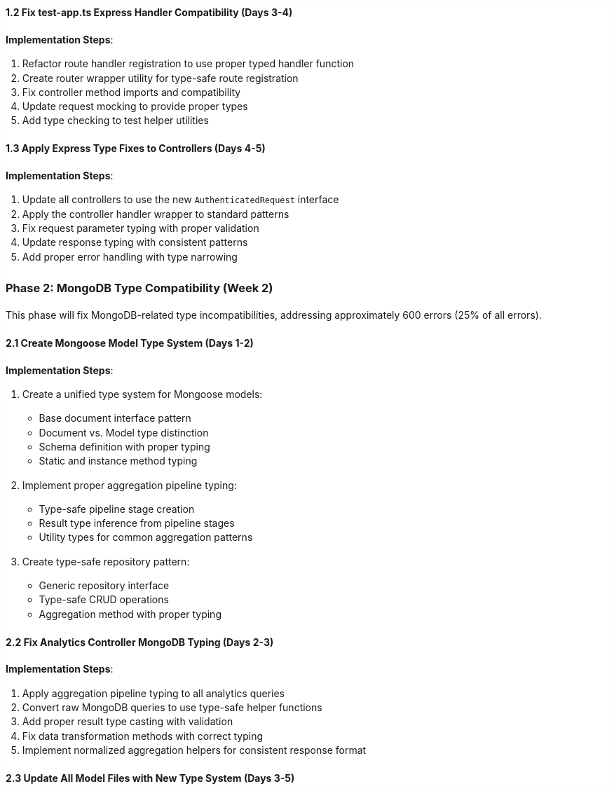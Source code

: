 #### 1.2 Fix test-app.ts Express Handler Compatibility (Days 3-4)

**Implementation Steps**:
1. Refactor route handler registration to use proper typed handler function
2. Create router wrapper utility for type-safe route registration
3. Fix controller method imports and compatibility
4. Update request mocking to provide proper types
5. Add type checking to test helper utilities

#### 1.3 Apply Express Type Fixes to Controllers (Days 4-5)

**Implementation Steps**:
1. Update all controllers to use the new `AuthenticatedRequest` interface
2. Apply the controller handler wrapper to standard patterns
3. Fix request parameter typing with proper validation
4. Update response typing with consistent patterns
5. Add proper error handling with type narrowing

### Phase 2: MongoDB Type Compatibility (Week 2)

This phase will fix MongoDB-related type incompatibilities, addressing approximately 600 errors (25% of all errors).

#### 2.1 Create Mongoose Model Type System (Days 1-2)

**Implementation Steps**:
1. Create a unified type system for Mongoose models:
   - Base document interface pattern
   - Document vs. Model type distinction
   - Schema definition with proper typing
   - Static and instance method typing

2. Implement proper aggregation pipeline typing:
   - Type-safe pipeline stage creation
   - Result type inference from pipeline stages
   - Utility types for common aggregation patterns

3. Create type-safe repository pattern:
   - Generic repository interface
   - Type-safe CRUD operations
   - Aggregation method with proper typing

#### 2.2 Fix Analytics Controller MongoDB Typing (Days 2-3)

**Implementation Steps**:
1. Apply aggregation pipeline typing to all analytics queries
2. Convert raw MongoDB queries to use type-safe helper functions
3. Add proper result type casting with validation
4. Fix data transformation methods with correct typing
5. Implement normalized aggregation helpers for consistent response format

#### 2.3 Update All Model Files with New Type System (Days 3-5)
